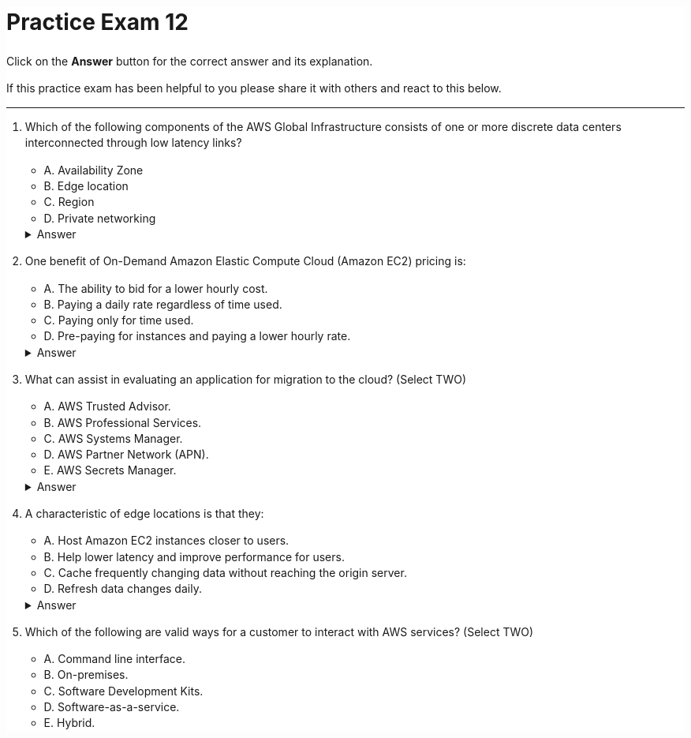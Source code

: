 # Practice Exam 12

Click on the **Answer** button for the correct answer and its explanation.

If this practice exam has been helpful to you please share it with others and react to this below.

---

1. Which of the following components of the AWS Global Infrastructure consists of one or more discrete data centers interconnected through low latency links?
    - A. Availability Zone
    - B. Edge location
    - C. Region
    - D. Private networking

    <details markdown=1><summary markdown='span'>Answer</summary>
      Correct answer: A
    </details>

2. One benefit of On-Demand Amazon Elastic Compute Cloud (Amazon EC2) pricing is:
    - A. The ability to bid for a lower hourly cost.
    - B. Paying a daily rate regardless of time used.
    - C. Paying only for time used.
    - D. Pre-paying for instances and paying a lower hourly rate.

    <details markdown=1><summary markdown='span'>Answer</summary>
      Correct answer: C
    </details>

3. What can assist in evaluating an application for migration to the cloud? (Select TWO)
    - A. AWS Trusted Advisor.
    - B. AWS Professional Services.
    - C. AWS Systems Manager.
    - D. AWS Partner Network (APN).
    - E. AWS Secrets Manager.

    <details markdown=1><summary markdown='span'>Answer</summary>
      Correct answer: B, D
    </details>

4. A characteristic of edge locations is that they:
    - A. Host Amazon EC2 instances closer to users.
    - B. Help lower latency and improve performance for users.
    - C. Cache frequently changing data without reaching the origin server.
    - D. Refresh data changes daily.

    <details markdown=1><summary markdown='span'>Answer</summary>
      Correct answer: B
    </details>

5. Which of the following are valid ways for a customer to interact with AWS services? (Select TWO)
    - A. Command line interface.
    - B. On-premises.
    - C. Software Development Kits.
    - D. Software-as-a-service.
    - E. Hybrid.
